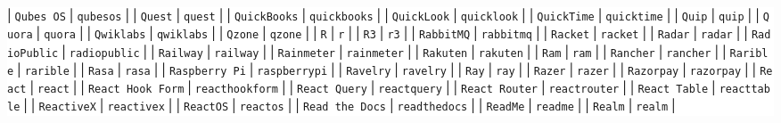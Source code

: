 | `Qubes OS` | `qubesos` |
| `Quest` | `quest` |
| `QuickBooks` | `quickbooks` |
| `QuickLook` | `quicklook` |
| `QuickTime` | `quicktime` |
| `Quip` | `quip` |
| `Quora` | `quora` |
| `Qwiklabs` | `qwiklabs` |
| `Qzone` | `qzone` |
| `R` | `r` |
| `R3` | `r3` |
| `RabbitMQ` | `rabbitmq` |
| `Racket` | `racket` |
| `Radar` | `radar` |
| `RadioPublic` | `radiopublic` |
| `Railway` | `railway` |
| `Rainmeter` | `rainmeter` |
| `Rakuten` | `rakuten` |
| `Ram` | `ram` |
| `Rancher` | `rancher` |
| `Rarible` | `rarible` |
| `Rasa` | `rasa` |
| `Raspberry Pi` | `raspberrypi` |
| `Ravelry` | `ravelry` |
| `Ray` | `ray` |
| `Razer` | `razer` |
| `Razorpay` | `razorpay` |
| `React` | `react` |
| `React Hook Form` | `reacthookform` |
| `React Query` | `reactquery` |
| `React Router` | `reactrouter` |
| `React Table` | `reacttable` |
| `ReactiveX` | `reactivex` |
| `ReactOS` | `reactos` |
| `Read the Docs` | `readthedocs` |
| `ReadMe` | `readme` |
| `Realm` | `realm` |